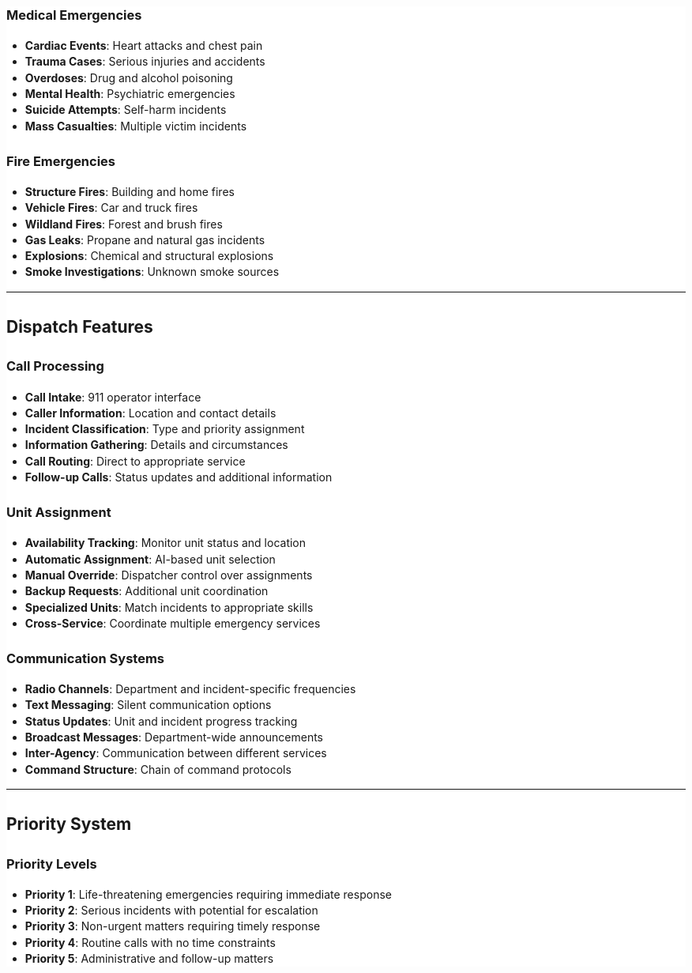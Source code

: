### Medical Emergencies
- **Cardiac Events**: Heart attacks and chest pain
- **Trauma Cases**: Serious injuries and accidents
- **Overdoses**: Drug and alcohol poisoning
- **Mental Health**: Psychiatric emergencies
- **Suicide Attempts**: Self-harm incidents
- **Mass Casualties**: Multiple victim incidents

### Fire Emergencies
- **Structure Fires**: Building and home fires
- **Vehicle Fires**: Car and truck fires
- **Wildland Fires**: Forest and brush fires
- **Gas Leaks**: Propane and natural gas incidents
- **Explosions**: Chemical and structural explosions
- **Smoke Investigations**: Unknown smoke sources

---

## Dispatch Features

### Call Processing
- **Call Intake**: 911 operator interface
- **Caller Information**: Location and contact details
- **Incident Classification**: Type and priority assignment
- **Information Gathering**: Details and circumstances
- **Call Routing**: Direct to appropriate service
- **Follow-up Calls**: Status updates and additional information

### Unit Assignment
- **Availability Tracking**: Monitor unit status and location
- **Automatic Assignment**: AI-based unit selection
- **Manual Override**: Dispatcher control over assignments
- **Backup Requests**: Additional unit coordination
- **Specialized Units**: Match incidents to appropriate skills
- **Cross-Service**: Coordinate multiple emergency services

### Communication Systems
- **Radio Channels**: Department and incident-specific frequencies
- **Text Messaging**: Silent communication options
- **Status Updates**: Unit and incident progress tracking
- **Broadcast Messages**: Department-wide announcements
- **Inter-Agency**: Communication between different services
- **Command Structure**: Chain of command protocols

---

## Priority System

### Priority Levels
- **Priority 1**: Life-threatening emergencies requiring immediate response
- **Priority 2**: Serious incidents with potential for escalation
- **Priority 3**: Non-urgent matters requiring timely response
- **Priority 4**: Routine calls with no time constraints
- **Priority 5**: Administrative and follow-up matters
